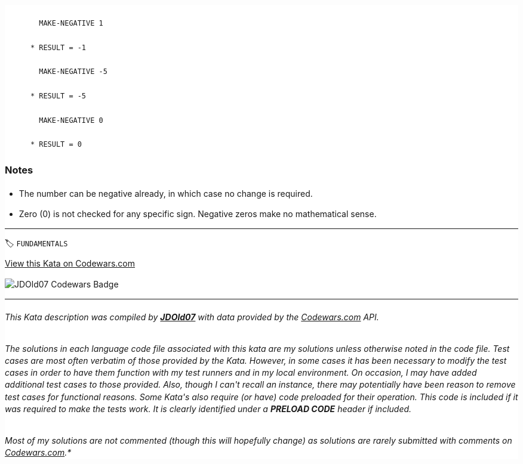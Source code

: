 ``` cobol

        MAKE-NEGATIVE 1

      * RESULT = -1

        MAKE-NEGATIVE -5

      * RESULT = -5

        MAKE-NEGATIVE 0

      * RESULT = 0

```



### Notes



- The number can be negative already, in which case no change is required.

- Zero (0) is not checked for any specific sign. Negative zeros make no mathematical sense.



---


🏷 `FUNDAMENTALS`


[View this Kata on Codewars.com](https://www.codewars.com/kata/55685cd7ad70877c23000102)

![](https://www.codewars.com/users/jdold07/badges/large "JDOld07 Codewars Badge")

---

###### *This Kata description was compiled by [**JDOld07**](https://tpstech.dev) with data provided by the [Codewars.com](https://www.codewars.com) API.*

###### *The solutions in each language code file associated with this kata are my solutions unless otherwise noted in the code file.  Test cases are most often verbatim of those provided by the Kata.  However, in some cases it has been necessary to modify the test cases in order to have them function with my test runners and in my local environment.  On occasion, I may have added additional test cases to those provided.  Also, though I can't recall an instance, there may potentially have been reason to remove test cases for functional reasons.  Some Kata's also require (*or have*) code preloaded for their operation.  This code is included if it was required to make the tests work.  It is clearly identified under a **PRELOAD CODE** header if included.*

###### Most of my solutions are not commented (*though this will hopefully change*) as solutions are rarely submitted with comments on [Codewars.com](https://www.codewars.com).*
